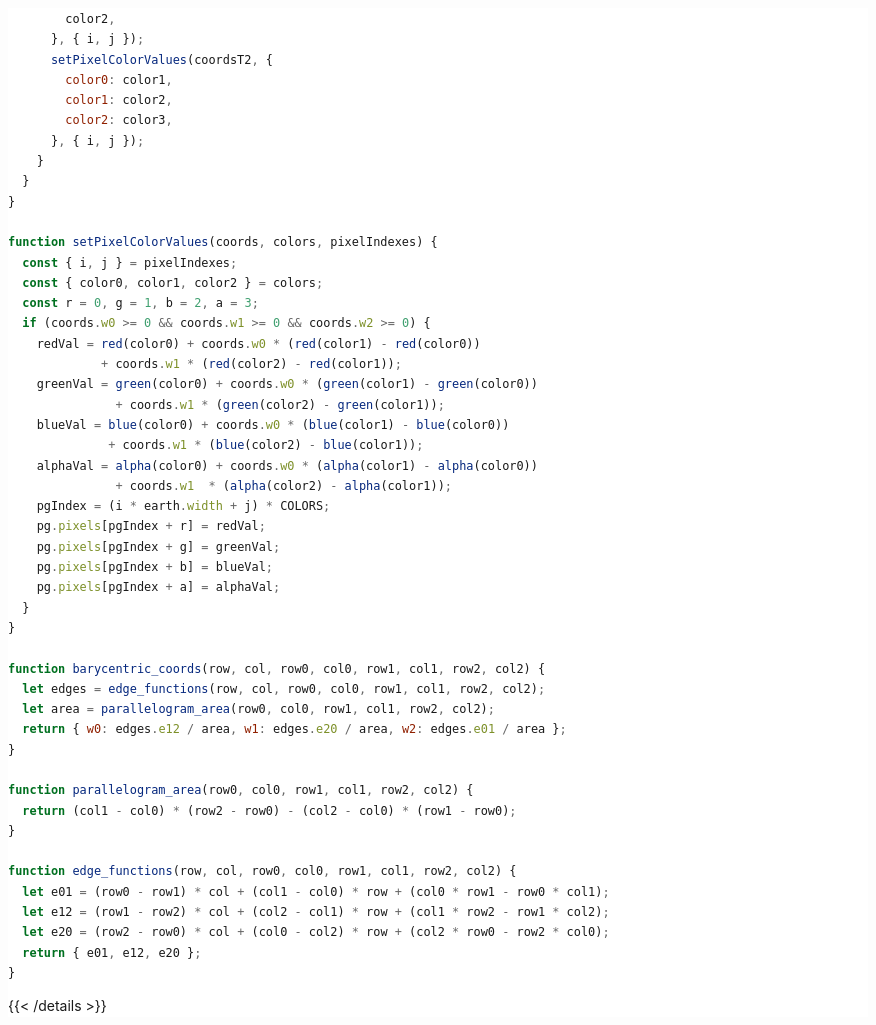 ```js
        color2,
      }, { i, j });
      setPixelColorValues(coordsT2, {
        color0: color1,
        color1: color2,
        color2: color3,
      }, { i, j });
    }
  }
}

function setPixelColorValues(coords, colors, pixelIndexes) {
  const { i, j } = pixelIndexes;
  const { color0, color1, color2 } = colors;
  const r = 0, g = 1, b = 2, a = 3;
  if (coords.w0 >= 0 && coords.w1 >= 0 && coords.w2 >= 0) {
    redVal = red(color0) + coords.w0 * (red(color1) - red(color0))
             + coords.w1 * (red(color2) - red(color1));
    greenVal = green(color0) + coords.w0 * (green(color1) - green(color0))
               + coords.w1 * (green(color2) - green(color1));
    blueVal = blue(color0) + coords.w0 * (blue(color1) - blue(color0))
              + coords.w1 * (blue(color2) - blue(color1));
    alphaVal = alpha(color0) + coords.w0 * (alpha(color1) - alpha(color0))
               + coords.w1  * (alpha(color2) - alpha(color1));
    pgIndex = (i * earth.width + j) * COLORS;
    pg.pixels[pgIndex + r] = redVal;
    pg.pixels[pgIndex + g] = greenVal;
    pg.pixels[pgIndex + b] = blueVal;
    pg.pixels[pgIndex + a] = alphaVal;
  }
}

function barycentric_coords(row, col, row0, col0, row1, col1, row2, col2) {
  let edges = edge_functions(row, col, row0, col0, row1, col1, row2, col2);
  let area = parallelogram_area(row0, col0, row1, col1, row2, col2);
  return { w0: edges.e12 / area, w1: edges.e20 / area, w2: edges.e01 / area };
}

function parallelogram_area(row0, col0, row1, col1, row2, col2) {
  return (col1 - col0) * (row2 - row0) - (col2 - col0) * (row1 - row0);
}

function edge_functions(row, col, row0, col0, row1, col1, row2, col2) {
  let e01 = (row0 - row1) * col + (col1 - col0) * row + (col0 * row1 - row0 * col1);
  let e12 = (row1 - row2) * col + (col2 - col1) * row + (col1 * row2 - row1 * col2);
  let e20 = (row2 - row0) * col + (col0 - col2) * row + (col2 * row0 - row2 * col0);
  return { e01, e12, e20 };
}
```

{{< /details >}}

